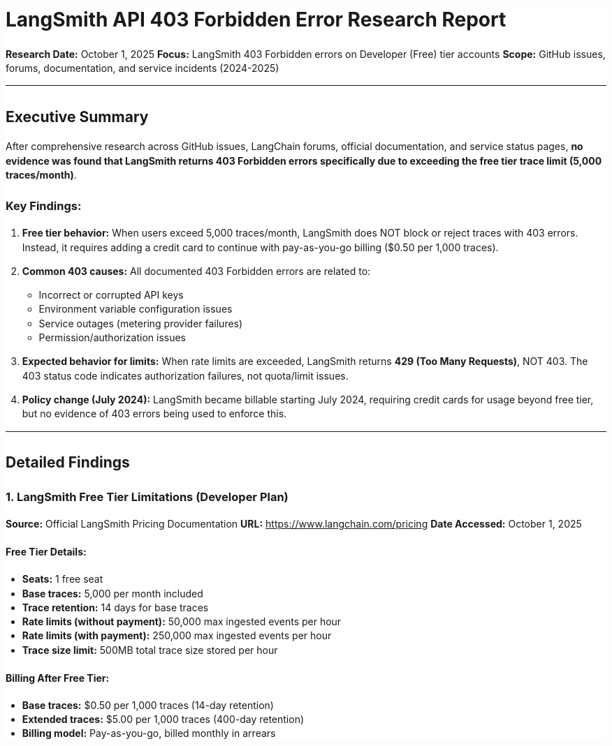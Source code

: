 # LangSmith API 403 Forbidden Error Research Report

**Research Date:** October 1, 2025
**Focus:** LangSmith 403 Forbidden errors on Developer (Free) tier accounts
**Scope:** GitHub issues, forums, documentation, and service incidents (2024-2025)

---

## Executive Summary

After comprehensive research across GitHub issues, LangChain forums, official documentation, and service status pages, **no evidence was found that LangSmith returns 403 Forbidden errors specifically due to exceeding the free tier trace limit (5,000 traces/month)**.

### Key Findings:

1. **Free tier behavior:** When users exceed 5,000 traces/month, LangSmith does NOT block or reject traces with 403 errors. Instead, it requires adding a credit card to continue with pay-as-you-go billing ($0.50 per 1,000 traces).

2. **Common 403 causes:** All documented 403 Forbidden errors are related to:
   - Incorrect or corrupted API keys
   - Environment variable configuration issues
   - Service outages (metering provider failures)
   - Permission/authorization issues

3. **Expected behavior for limits:** When rate limits are exceeded, LangSmith returns **429 (Too Many Requests)**, NOT 403. The 403 status code indicates authorization failures, not quota/limit issues.

4. **Policy change (July 2024):** LangSmith became billable starting July 2024, requiring credit cards for usage beyond free tier, but no evidence of 403 errors being used to enforce this.

---

## Detailed Findings

### 1. LangSmith Free Tier Limitations (Developer Plan)

**Source:** Official LangSmith Pricing Documentation
**URL:** https://www.langchain.com/pricing
**Date Accessed:** October 1, 2025

#### Free Tier Details:
- **Seats:** 1 free seat
- **Base traces:** 5,000 per month included
- **Trace retention:** 14 days for base traces
- **Rate limits (without payment):** 50,000 max ingested events per hour
- **Rate limits (with payment):** 250,000 max ingested events per hour
- **Trace size limit:** 500MB total trace size stored per hour

#### Billing After Free Tier:
- **Base traces:** $0.50 per 1,000 traces (14-day retention)
- **Extended traces:** $5.00 per 1,000 traces (400-day retention)
- **Billing model:** Pay-as-you-go, billed monthly in arrears
